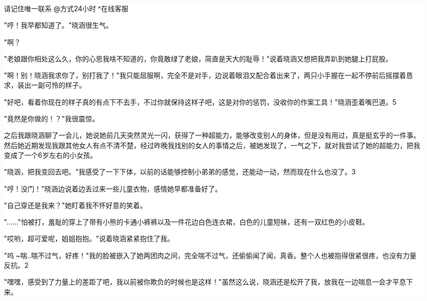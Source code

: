

 请记住唯一联系 @方式24小时 ^在线客服



"哼！我早都知道了。"晓涵很生气。



"啊？





"老娘跟你相处这么久，你的心思我啥不知道的，你竟敢绿了老娘，简直是天大的耻辱！"说着晓涵又想把我弄趴到她腿上打屁股。





"啊！别！晓涵我求你了，别打我了！"我只能屈服啊，完全不是对手，边说着眼泪又配合着出来了，两只小手握在一起不停前后摇摆着恳求，装出一副可怜的样子。





"好吧，看着你现在的样子真的有点下不去手，不过你就保持这样子吧，这是对你的惩罚，没收你的作案工具！"晓涵歪着嘴巴道。5





"竟然是你做的！？"我很震惊。





之后我跟晓涵聊了一会儿，她说她前几天突然灵光一闪，获得了一种超能力，能够改变别人的身体，但是没有用过，真是挺玄乎的一件事。然后她近期发现我跟其他女人有点不清不楚，经过昨晚我找别的女人的事情之后，被她发现了，一气之下，就对我尝试了她的超能力，把我变成了一个6岁左右的小女孩。





"晓涵，把我变回去吧。"我感受了一下下体，以前的话能够控制小弟弟的感觉，还能动一动，然而现在什么也没了。3





"哼！没门！"晓涵边说着边丢过来一些儿童衣物，感情她早都准备好了。





"自己穿还是我来？"她盯着我不怀好意的笑着。





"......"怕被打，羞耻的穿上了带有小熊的卡通小裤裤以及一件花边白色连衣裙，白色的儿童短袜，还有一双红色的小皮鞋。



"哎哟，超可爱呢，姐姐抱抱。"说着晓涵紧紧抱住了我。



"呜 ~喘..喘不过气，好疼！"我的脸被嵌入了她两团肉之间，完全喘不过气，还偷偷闻了闻，真香。整个人也被抱得很紧很疼，也没有力量反抗。2



"嘿嘿，感受到了力量上的差距了吧，我以前被你欺负的时候也是这样！"虽然这么说，晓涵还是松开了我，放我在一边喘息一会才平息下来。
